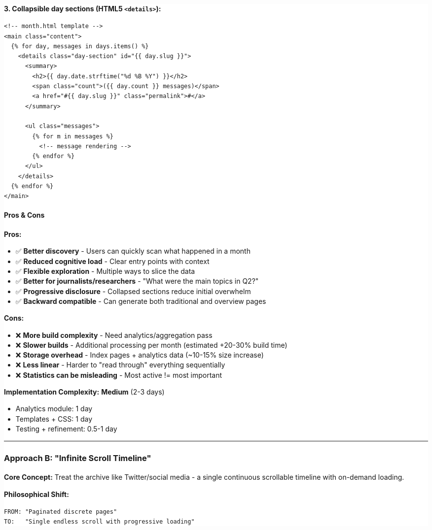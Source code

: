 **3. Collapsible day sections (HTML5 `<details>`):**
```jinja2
<!-- month.html template -->
<main class="content">
  {% for day, messages in days.items() %}
    <details class="day-section" id="{{ day.slug }}">
      <summary>
        <h2>{{ day.date.strftime("%d %B %Y") }}</h2>
        <span class="count">({{ day.count }} messages)</span>
        <a href="#{{ day.slug }}" class="permalink">#</a>
      </summary>

      <ul class="messages">
        {% for m in messages %}
          <!-- message rendering -->
        {% endfor %}
      </ul>
    </details>
  {% endfor %}
</main>
```

#### Pros & Cons

**Pros:**
- ✅ **Better discovery** - Users can quickly scan what happened in a month
- ✅ **Reduced cognitive load** - Clear entry points with context
- ✅ **Flexible exploration** - Multiple ways to slice the data
- ✅ **Better for journalists/researchers** - "What were the main topics in Q2?"
- ✅ **Progressive disclosure** - Collapsed sections reduce initial overwhelm
- ✅ **Backward compatible** - Can generate both traditional and overview pages

**Cons:**
- ❌ **More build complexity** - Need analytics/aggregation pass
- ❌ **Slower builds** - Additional processing per month (estimated +20-30% build time)
- ❌ **Storage overhead** - Index pages + analytics data (~10-15% size increase)
- ❌ **Less linear** - Harder to "read through" everything sequentially
- ❌ **Statistics can be misleading** - Most active != most important

**Implementation Complexity:** **Medium** (2-3 days)
- Analytics module: 1 day
- Templates + CSS: 1 day
- Testing + refinement: 0.5-1 day

---

### Approach B: "Infinite Scroll Timeline"

**Core Concept:** Treat the archive like Twitter/social media - a single continuous scrollable timeline with on-demand loading.

**Philosophical Shift:**
```
FROM: "Paginated discrete pages"
TO:   "Single endless scroll with progressive loading"
```

